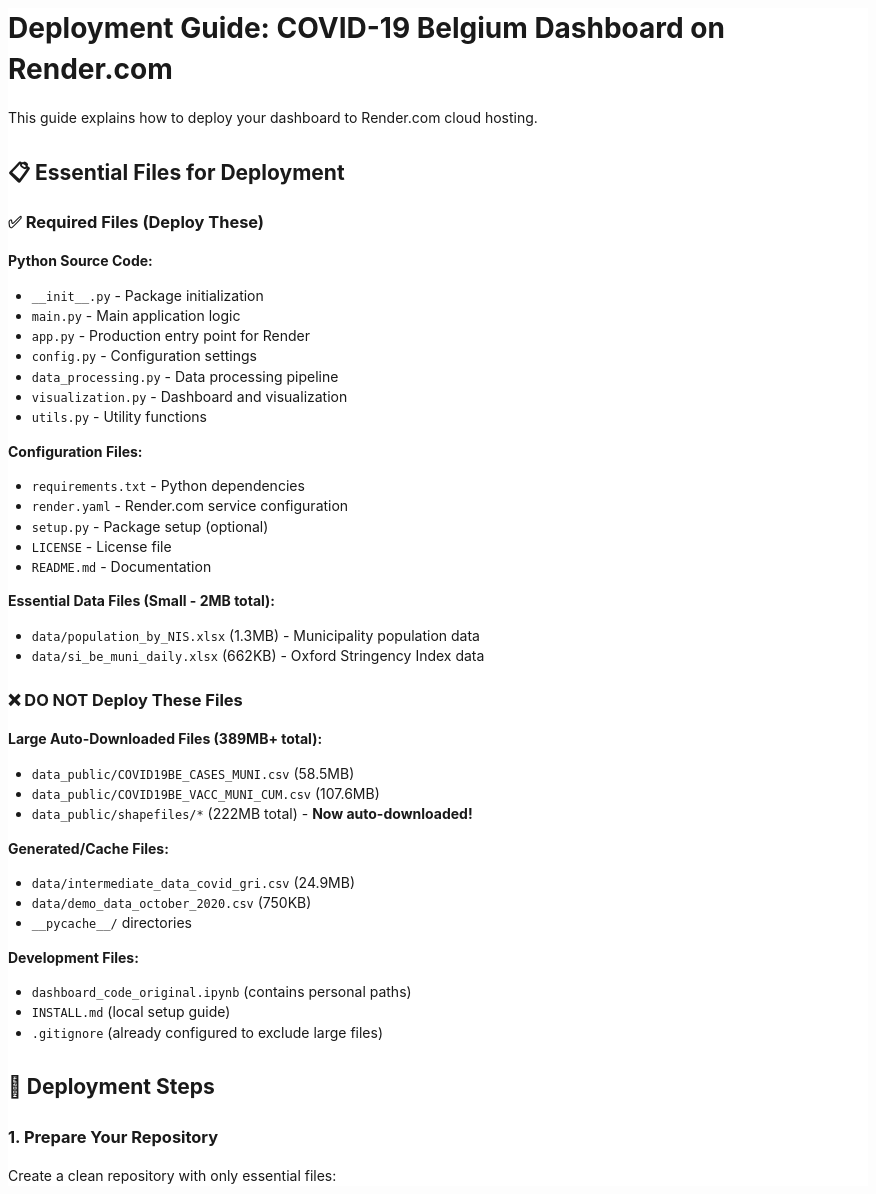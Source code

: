 # Deployment Guide: COVID-19 Belgium Dashboard on Render.com

This guide explains how to deploy your dashboard to Render.com cloud hosting.

## 📋 Essential Files for Deployment

### ✅ **Required Files (Deploy These)**

**Python Source Code:**
- `__init__.py` - Package initialization
- `main.py` - Main application logic
- `app.py` - Production entry point for Render
- `config.py` - Configuration settings
- `data_processing.py` - Data processing pipeline
- `visualization.py` - Dashboard and visualization
- `utils.py` - Utility functions

**Configuration Files:**
- `requirements.txt` - Python dependencies
- `render.yaml` - Render.com service configuration
- `setup.py` - Package setup (optional)
- `LICENSE` - License file
- `README.md` - Documentation

**Essential Data Files (Small - 2MB total):**
- `data/population_by_NIS.xlsx` (1.3MB) - Municipality population data
- `data/si_be_muni_daily.xlsx` (662KB) - Oxford Stringency Index data

### ❌ **DO NOT Deploy These Files**

**Large Auto-Downloaded Files (389MB+ total):**
- `data_public/COVID19BE_CASES_MUNI.csv` (58.5MB)
- `data_public/COVID19BE_VACC_MUNI_CUM.csv` (107.6MB) 
- `data_public/shapefiles/*` (222MB total) - **Now auto-downloaded!**

**Generated/Cache Files:**
- `data/intermediate_data_covid_gri.csv` (24.9MB)
- `data/demo_data_october_2020.csv` (750KB)
- `__pycache__/` directories

**Development Files:**
- `dashboard_code_original.ipynb` (contains personal paths)
- `INSTALL.md` (local setup guide)
- `.gitignore` (already configured to exclude large files)

## 🚀 Deployment Steps

### 1. Prepare Your Repository

Create a clean repository with only essential files:
